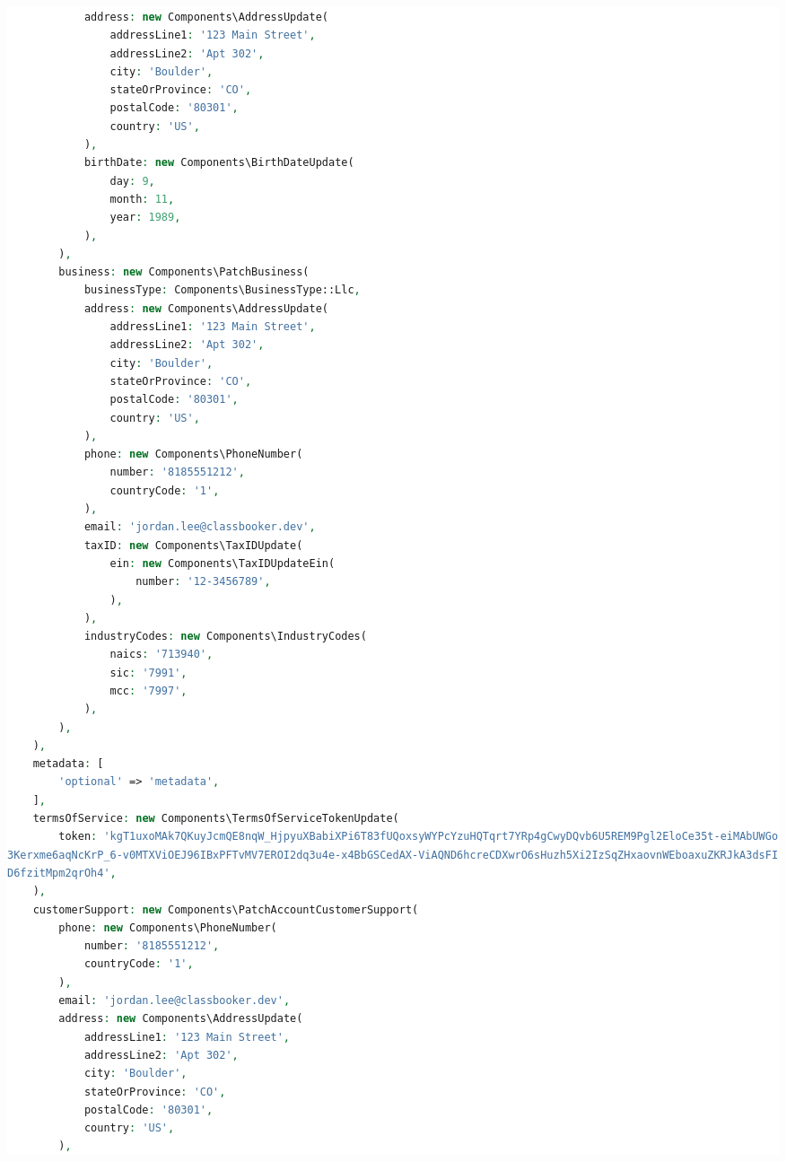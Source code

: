 ```php
            address: new Components\AddressUpdate(
                addressLine1: '123 Main Street',
                addressLine2: 'Apt 302',
                city: 'Boulder',
                stateOrProvince: 'CO',
                postalCode: '80301',
                country: 'US',
            ),
            birthDate: new Components\BirthDateUpdate(
                day: 9,
                month: 11,
                year: 1989,
            ),
        ),
        business: new Components\PatchBusiness(
            businessType: Components\BusinessType::Llc,
            address: new Components\AddressUpdate(
                addressLine1: '123 Main Street',
                addressLine2: 'Apt 302',
                city: 'Boulder',
                stateOrProvince: 'CO',
                postalCode: '80301',
                country: 'US',
            ),
            phone: new Components\PhoneNumber(
                number: '8185551212',
                countryCode: '1',
            ),
            email: 'jordan.lee@classbooker.dev',
            taxID: new Components\TaxIDUpdate(
                ein: new Components\TaxIDUpdateEin(
                    number: '12-3456789',
                ),
            ),
            industryCodes: new Components\IndustryCodes(
                naics: '713940',
                sic: '7991',
                mcc: '7997',
            ),
        ),
    ),
    metadata: [
        'optional' => 'metadata',
    ],
    termsOfService: new Components\TermsOfServiceTokenUpdate(
        token: 'kgT1uxoMAk7QKuyJcmQE8nqW_HjpyuXBabiXPi6T83fUQoxsyWYPcYzuHQTqrt7YRp4gCwyDQvb6U5REM9Pgl2EloCe35t-eiMAbUWGo3Kerxme6aqNcKrP_6-v0MTXViOEJ96IBxPFTvMV7EROI2dq3u4e-x4BbGSCedAX-ViAQND6hcreCDXwrO6sHuzh5Xi2IzSqZHxaovnWEboaxuZKRJkA3dsFID6fzitMpm2qrOh4',
    ),
    customerSupport: new Components\PatchAccountCustomerSupport(
        phone: new Components\PhoneNumber(
            number: '8185551212',
            countryCode: '1',
        ),
        email: 'jordan.lee@classbooker.dev',
        address: new Components\AddressUpdate(
            addressLine1: '123 Main Street',
            addressLine2: 'Apt 302',
            city: 'Boulder',
            stateOrProvince: 'CO',
            postalCode: '80301',
            country: 'US',
        ),
```